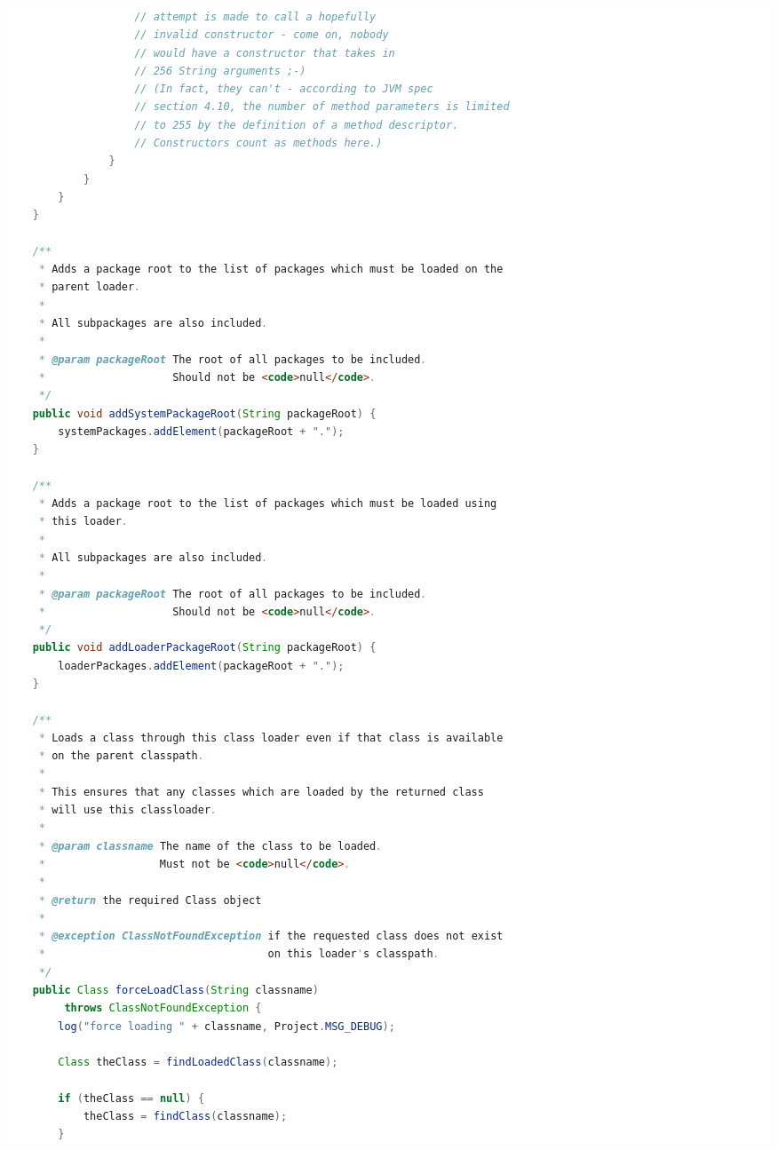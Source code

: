 ```java
                    // attempt is made to call a hopefully
                    // invalid constructor - come on, nobody
                    // would have a constructor that takes in
                    // 256 String arguments ;-)
                    // (In fact, they can't - according to JVM spec
                    // section 4.10, the number of method parameters is limited
                    // to 255 by the definition of a method descriptor.
                    // Constructors count as methods here.)
                }
            }
        }
    }

    /**
     * Adds a package root to the list of packages which must be loaded on the
     * parent loader.
     *
     * All subpackages are also included.
     *
     * @param packageRoot The root of all packages to be included.
     *                    Should not be <code>null</code>.
     */
    public void addSystemPackageRoot(String packageRoot) {
        systemPackages.addElement(packageRoot + ".");
    }

    /**
     * Adds a package root to the list of packages which must be loaded using
     * this loader.
     *
     * All subpackages are also included.
     *
     * @param packageRoot The root of all packages to be included.
     *                    Should not be <code>null</code>.
     */
    public void addLoaderPackageRoot(String packageRoot) {
        loaderPackages.addElement(packageRoot + ".");
    }

    /**
     * Loads a class through this class loader even if that class is available
     * on the parent classpath.
     *
     * This ensures that any classes which are loaded by the returned class
     * will use this classloader.
     *
     * @param classname The name of the class to be loaded.
     *                  Must not be <code>null</code>.
     *
     * @return the required Class object
     *
     * @exception ClassNotFoundException if the requested class does not exist
     *                                   on this loader's classpath.
     */
    public Class forceLoadClass(String classname)
         throws ClassNotFoundException {
        log("force loading " + classname, Project.MSG_DEBUG);

        Class theClass = findLoadedClass(classname);

        if (theClass == null) {
            theClass = findClass(classname);
        }
```